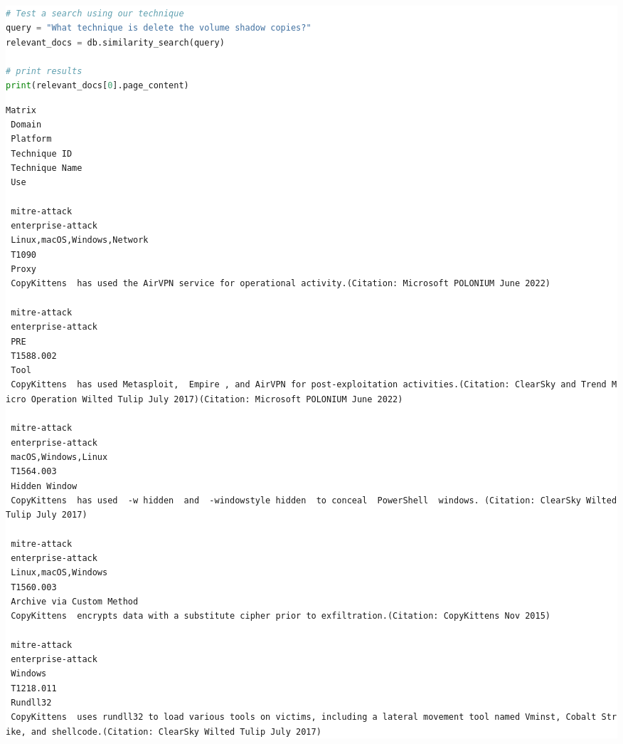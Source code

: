 

```python
# Test a search using our technique
query = "What technique is delete the volume shadow copies?"
relevant_docs = db.similarity_search(query)

# print results
print(relevant_docs[0].page_content)
```

    Matrix 
     Domain 
     Platform 
     Technique ID 
     Technique Name 
     Use 
     
     mitre-attack 
     enterprise-attack 
     Linux,macOS,Windows,Network 
     T1090 
     Proxy 
     CopyKittens  has used the AirVPN service for operational activity.(Citation: Microsoft POLONIUM June 2022) 
     
     mitre-attack 
     enterprise-attack 
     PRE 
     T1588.002 
     Tool 
     CopyKittens  has used Metasploit,  Empire , and AirVPN for post-exploitation activities.(Citation: ClearSky and Trend Micro Operation Wilted Tulip July 2017)(Citation: Microsoft POLONIUM June 2022) 
     
     mitre-attack 
     enterprise-attack 
     macOS,Windows,Linux 
     T1564.003 
     Hidden Window 
     CopyKittens  has used  -w hidden  and  -windowstyle hidden  to conceal  PowerShell  windows. (Citation: ClearSky Wilted Tulip July 2017) 
     
     mitre-attack 
     enterprise-attack 
     Linux,macOS,Windows 
     T1560.003 
     Archive via Custom Method 
     CopyKittens  encrypts data with a substitute cipher prior to exfiltration.(Citation: CopyKittens Nov 2015) 
     
     mitre-attack 
     enterprise-attack 
     Windows 
     T1218.011 
     Rundll32 
     CopyKittens  uses rundll32 to load various tools on victims, including a lateral movement tool named Vminst, Cobalt Strike, and shellcode.(Citation: ClearSky Wilted Tulip July 2017) 
     